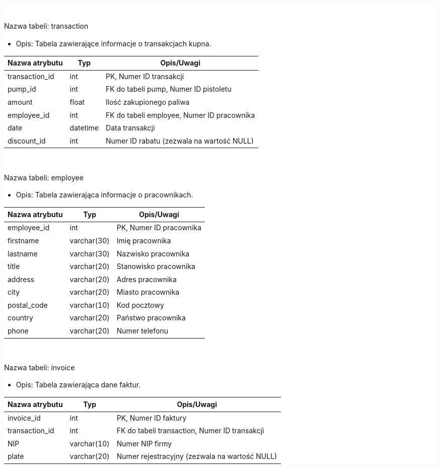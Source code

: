 <br>

Nazwa tabeli: transaction
- Opis:  Tabela zawierające informacje o transakcjach kupna.

| Nazwa atrybutu | Typ  | Opis/Uwagi |
|----------------|------|------------|
| transaction_id | int | PK, Numer ID transakcji |
| pump_id | int | FK do tabeli pump, Numer ID pistoletu |
| amount | float | Ilość zakupionego paliwa |
| employee_id | int | FK do tabeli employee, Numer ID pracownika |
| date | datetime | Data transakcji |
| discount_id | int | Numer ID rabatu (zezwala na wartość NULL) |

<br>

Nazwa tabeli: employee
- Opis: Tabela zawierająca informacje o pracownikach.

| Nazwa atrybutu | Typ  | Opis/Uwagi |
|----------------|------|------------|
| employee_id | int | PK, Numer ID pracownika |
| firstname | varchar(30) | Imię pracownika |
| lastname | varchar(30) | Nazwisko pracownika |
| title | varchar(20) | Stanowisko pracownika |
| address | varchar(20) | Adres pracownika |
| city | varchar(20) | Miasto pracownika |
| postal_code | varchar(10) | Kod pocztowy |
| country | varchar(20) | Państwo pracownika |
| phone | varchar(20) | Numer telefonu |

<br>

Nazwa tabeli: invoice
- Opis: Tabela zawierająca dane faktur.

| Nazwa atrybutu | Typ  | Opis/Uwagi |
|----------------|------|------------|
| invoice_id | int | PK, Numer ID faktury |
| transaction_id | int | FK do tabeli transaction, Numer ID transakcji |
| NIP | varchar(10) | Numer NIP firmy |
| plate | varchar(20) | Numer rejestracyjny (zezwala na wartość NULL) |
